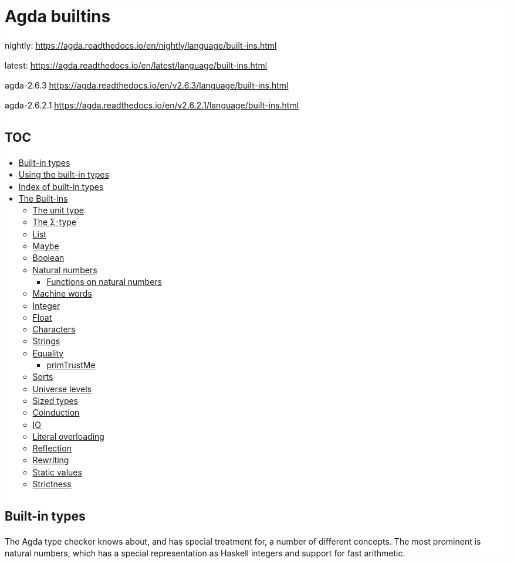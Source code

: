 # Agda builtins

nightly:
https://agda.readthedocs.io/en/nightly/language/built-ins.html

latest:
https://agda.readthedocs.io/en/latest/language/built-ins.html

agda-2.6.3
https://agda.readthedocs.io/en/v2.6.3/language/built-ins.html

agda-2.6.2.1
https://agda.readthedocs.io/en/v2.6.2.1/language/built-ins.html


## TOC

- [Built-in types](#built-in-types)
- [Using the built-in types](#using-the-built-in-types)
- [Index of built-in types](#index-of-built-in-types)
- [The Built-ins](#the-built-ins)
  - [The unit type](#the-unit-type)
  - [The Σ-type](#the-σ-type)
  - [List](#list)
  - [Maybe](#maybe)
  - [Boolean](#boolean)
  - [Natural numbers](#natural-numbers)
    - [Functions on natural numbers](#functions-on-natural-numbers)
  - [Machine words](#machine-words)
  - [Integer](#integer)
  - [Float](#float)
  - [Characters](#characters)
  - [Strings](#strings)
  - [Equality](#equality)
    - [primTrustMe](#primtrustme)
  - [Sorts](#sorts)
  - [Universe levels](#universe-levels)
  - [Sized types](#sized-types)
  - [Coinduction](#coinduction)
  - [IO](#io)
  - [Literal overloading](#literal-overloading)
  - [Reflection](#reflection)
  - [Rewriting](#rewriting)
  - [Static values](#static-values)
  - [Strictness](#strictness)



## Built-in types

The Agda type checker knows about, and has special treatment for, a number of different concepts. The most prominent is natural numbers, which has a special representation as Haskell integers and support for fast arithmetic.

